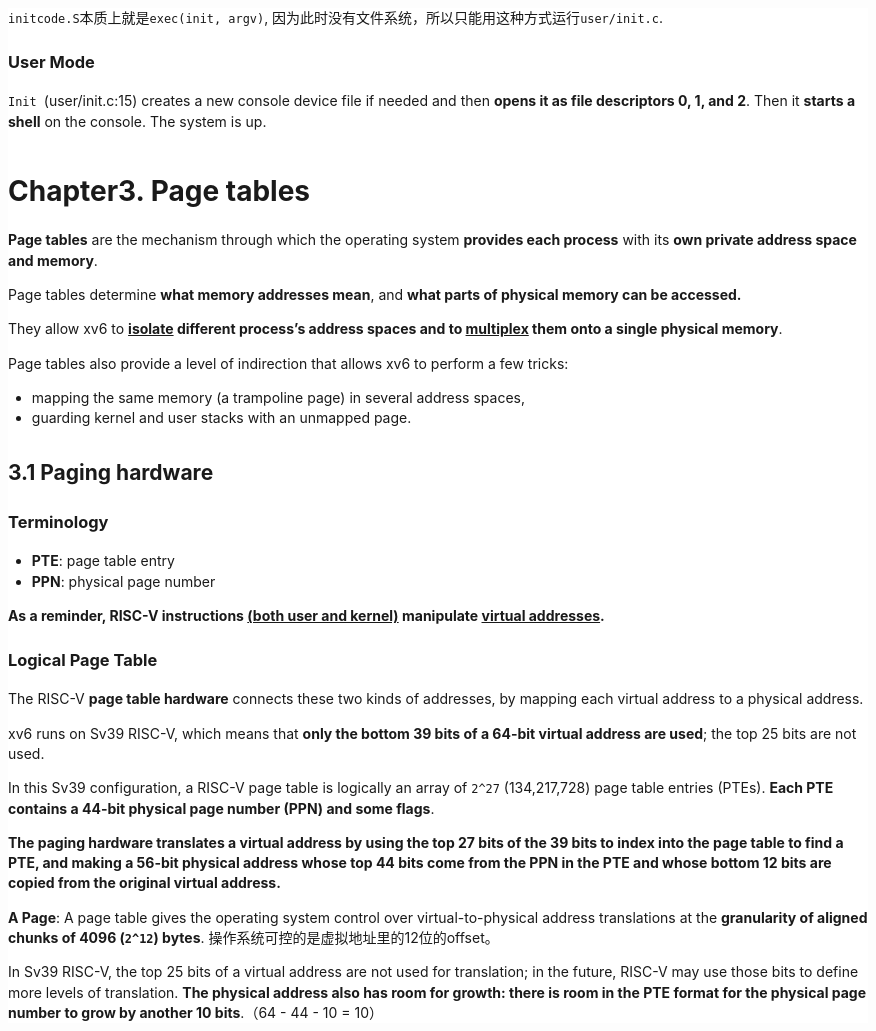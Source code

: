 ```assembly
```

`initcode.S`本质上就是`exec(init, argv)`, 因为此时没有文件系统，所以只能用这种方式运行`user/init.c`.

### User Mode

`Init `(user/init.c:15) creates a new console device file if needed and then **opens it as file descriptors 0, 1, and 2**. Then it **starts a shell** on the console. The system is up.

# Chapter3. Page tables

**Page tables** are the mechanism through which the operating system **provides each process** with its **own private address space and memory**.

Page tables determine **what memory addresses mean**, and **what parts of physical memory can be accessed.**

They allow xv6 to **<u>isolate</u> different process’s address spaces and to <u>multiplex</u> them onto a single physical memory**.

Page tables also provide a level of indirection that allows xv6 to perform a few tricks:

- mapping the same memory (a trampoline page) in several address spaces,
- guarding kernel and user stacks with an unmapped page.

## 3.1 Paging hardware

### Terminology

- **PTE**: page table entry
- **PPN**: physical page number

**As a reminder, RISC-V instructions <u>(both user and kernel)</u> manipulate <u>virtual addresses</u>.**

### Logical Page Table

The RISC-V **page table hardware** connects these two kinds of addresses, by mapping each virtual address to a physical address.

xv6 runs on Sv39 RISC-V, which means that **only the bottom 39 bits of a 64-bit virtual address are used**; the top 25 bits are not used.

In this Sv39 configuration, a RISC-V page table is logically an array of `2^27` (134,217,728) page table entries (PTEs). **Each PTE contains a 44-bit physical page number (PPN) and some flags**.

**The paging hardware translates a virtual address by using the top 27 bits of the 39 bits to index into the page table to find a PTE, and making a 56-bit physical address whose top 44 bits come from the PPN in the PTE and whose bottom 12 bits are copied from the original virtual address.**

**A Page**: A page table gives the operating system control over virtual-to-physical address translations at the **granularity of aligned chunks of 4096 (`2^12`) bytes**. 操作系统可控的是虚拟地址里的12位的offset。

In Sv39 RISC-V, the top 25 bits of a virtual address are not used for translation; in the future, RISC-V may use those bits to define more levels of translation. **The physical address also has room for growth: there is room in the PTE format for the physical page number to grow by another 10 bits**.（64 - 44 - 10 = 10）
